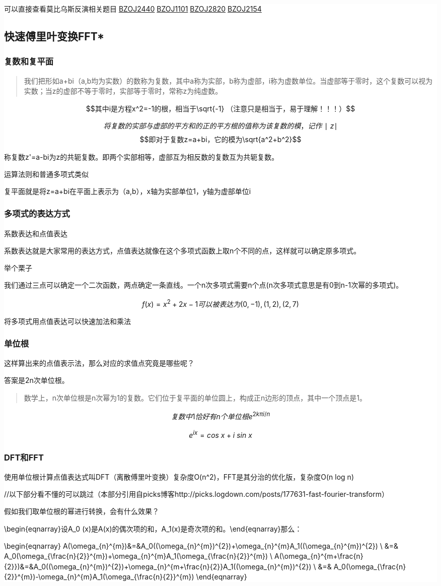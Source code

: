 可以直接查看莫比乌斯反演相关题目
[BZOJ2440](http://blog.csdn.net/qwerty1125/article/details/78791669)   [BZOJ1101](http://blog.csdn.net/qwerty1125/article/details/78788467)   [BZOJ2820](http://blog.csdn.net/qwerty1125/article/details/78789738)   [BZOJ2154](http://blog.csdn.net/qwerty1125/article/details/78794910)

## 快速傅里叶变换FFT*

### 复数和复平面

> 我们把形如a+bi（a,b均为实数）的数称为复数，其中a称为实部，b称为虚部，i称为虚数单位。当虚部等于零时，这个复数可以视为实数；当z的虚部不等于零时，实部等于零时，常称z为纯虚数。

$$其中i是方程x^2=-1的根，相当于\sqrt{-1} （注意只是相当于，易于理解！！！）$$

$$将复数的实部与虚部的平方和的正的平方根的值称为该复数的模，记作∣z∣$$
$$即对于复数z=a+bi，它的模为\sqrt{a^2+b^2}$$

称复数z'=a-bi为z的共轭复数。即两个实部相等，虚部互为相反数的复数互为共轭复数。

运算法则和普通多项式类似

复平面就是将z=a+bi在平面上表示为（a,b），x轴为实部单位1，y轴为虚部单位i

### 多项式的表达方式

系数表达和点值表达

系数表达就是大家常用的表达方式，点值表达就像在这个多项式函数上取n个不同的点，这样就可以确定原多项式。

举个栗子

我们通过三点可以确定一个二次函数，两点确定一条直线。一个n次多项式需要n个点(n次多项式意思是有0到n-1次幂的多项式)。

$$f(x)=x^2+2x-1可以被表达为{  ( 0 , -1 ) , ( 1 , 2 ) , ( 2 , 7 )  }$$

将多项式用点值表达可以快速加法和乘法

### 单位根

这样算出来的点值表示法，那么对应的求值点究竟是哪些呢？

答案是2n次单位根。

> 数学上，n次单位根是n次幂为1的复数。它们位于复平面的单位圆上，构成正n边形的顶点，其中一个顶点是1。

$$复数中1恰好有n个单位根e^{2k\pi i/n}$$

$$e^{ix}=cos\ x+i\ sin\ x$$

### DFT和FFT

使用单位根计算点值表达式叫DFT（离散傅里叶变换）复杂度O(n^2)，FFT是其分治的优化版，复杂度O(n log n)

//以下部分看不懂的可以跳过（本部分引用自picks博客http://picks.logdown.com/posts/177631-fast-fourier-transform）

假如我们取单位根的幂进行转换，会有什么效果？


\begin{eqnarray}设A_0 (x)是A(x)的偶次项的和，A_1(x)是奇次项的和。\end{eqnarray}那么：

\begin{eqnarray}
A(\omega_{n}^{m})&=&A_0((\omega_{n}^{m})^{2})+\omega_{n}^{m}A_1((\omega_{n}^{m})^{2}) \\
&=& A_0(\omega_{\frac{n}{2}}^{m})+\omega_{n}^{m}A_1(\omega_{\frac{n}{2}}^{m}) \\
A(\omega_{n}^{m+\frac{n}{2}})&=&A_0((\omega_{n}^{m})^{2})+\omega_{n}^{m+\frac{n}{2}}A_1((\omega_{n}^{m})^{2}) \\
&=& A_0(\omega_{\frac{n}{2}}^{m})-\omega_{n}^{m}A_1(\omega_{\frac{n}{2}}^{m})
\end{eqnarray}
